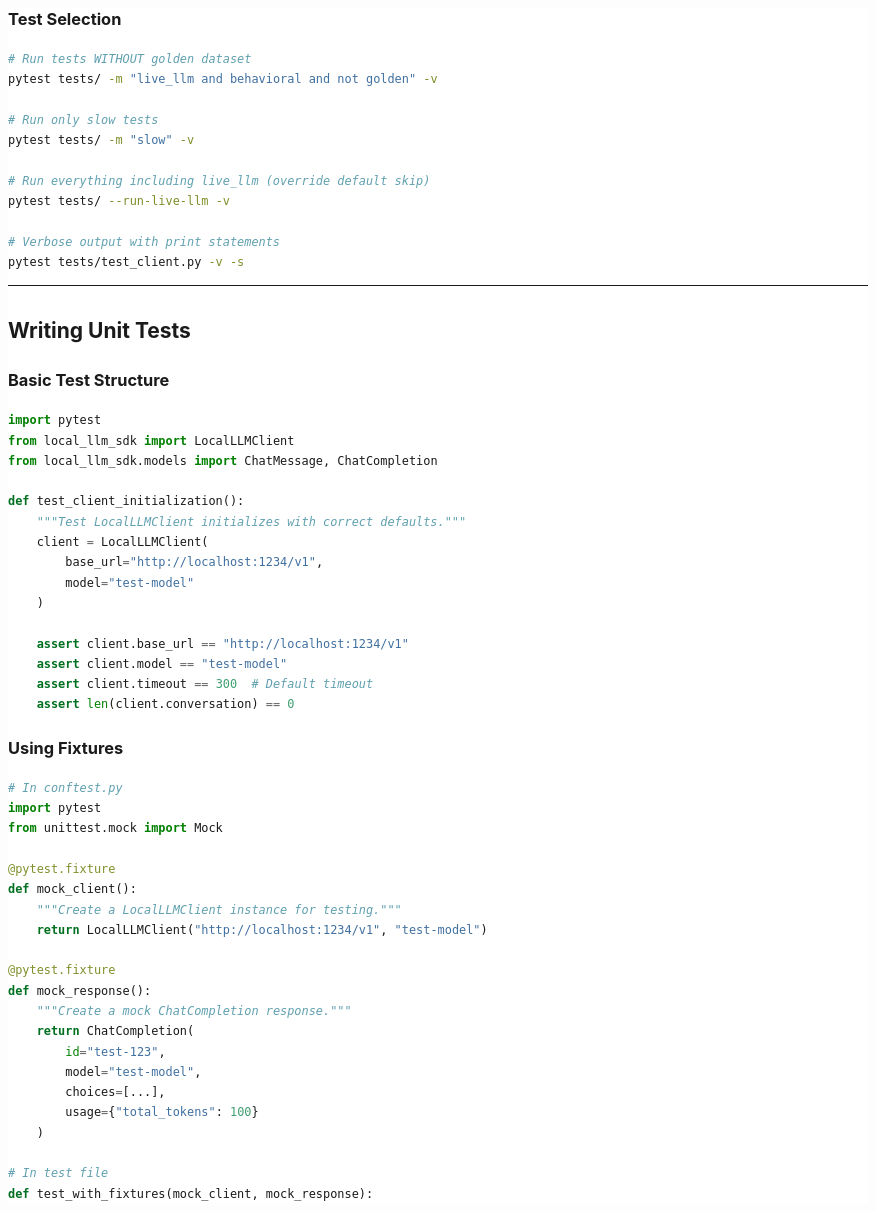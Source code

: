 ### Test Selection

```bash
# Run tests WITHOUT golden dataset
pytest tests/ -m "live_llm and behavioral and not golden" -v

# Run only slow tests
pytest tests/ -m "slow" -v

# Run everything including live_llm (override default skip)
pytest tests/ --run-live-llm -v

# Verbose output with print statements
pytest tests/test_client.py -v -s
```

---

## Writing Unit Tests

### Basic Test Structure

```python
import pytest
from local_llm_sdk import LocalLLMClient
from local_llm_sdk.models import ChatMessage, ChatCompletion

def test_client_initialization():
    """Test LocalLLMClient initializes with correct defaults."""
    client = LocalLLMClient(
        base_url="http://localhost:1234/v1",
        model="test-model"
    )
    
    assert client.base_url == "http://localhost:1234/v1"
    assert client.model == "test-model"
    assert client.timeout == 300  # Default timeout
    assert len(client.conversation) == 0
```

### Using Fixtures

```python
# In conftest.py
import pytest
from unittest.mock import Mock

@pytest.fixture
def mock_client():
    """Create a LocalLLMClient instance for testing."""
    return LocalLLMClient("http://localhost:1234/v1", "test-model")

@pytest.fixture
def mock_response():
    """Create a mock ChatCompletion response."""
    return ChatCompletion(
        id="test-123",
        model="test-model",
        choices=[...],
        usage={"total_tokens": 100}
    )

# In test file
def test_with_fixtures(mock_client, mock_response):
```